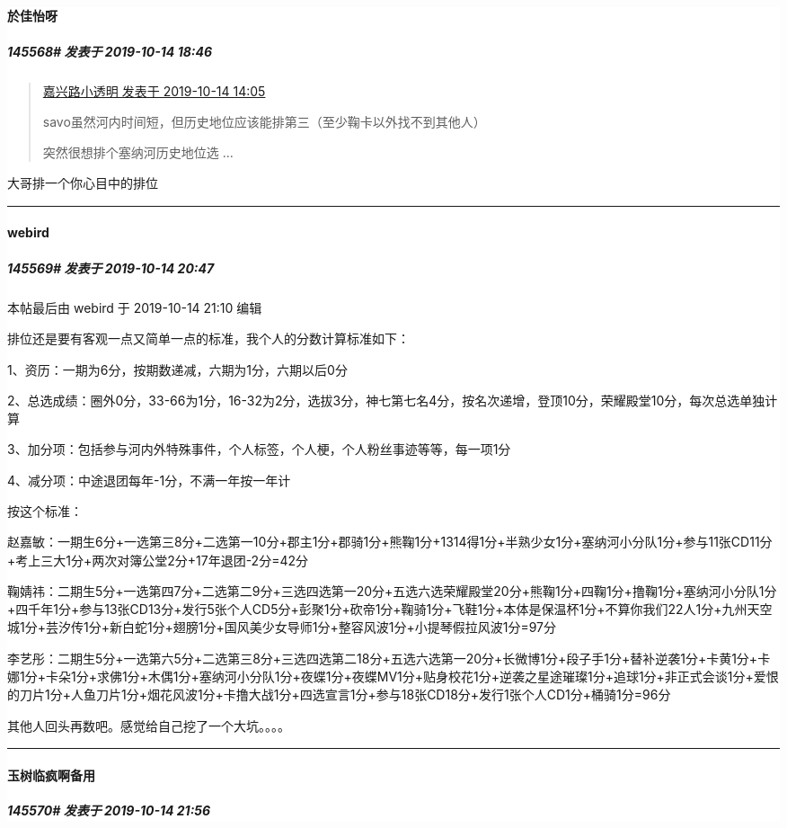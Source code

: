####  於佳怡呀  
##### 145568#       发表于 2019-10-14 18:46



<blockquote><a href="httphttps://bbs.saraba1st.com/2b/forum.php?mod=redirect&amp;goto=findpost&amp;pid=45209344&amp;ptid=1105387" target="_blank">嘉兴路小透明 发表于 2019-10-14 14:05</a>

savo虽然河内时间短，但历史地位应该能排第三（至少鞠卡以外找不到其他人）

突然很想排个塞纳河历史地位选 ...</blockquote>
大哥排一个你心目中的排位







*****

####  webird  
##### 145569#       发表于 2019-10-14 20:47



 本帖最后由 webird 于 2019-10-14 21:10 编辑 

排位还是要有客观一点又简单一点的标准，我个人的分数计算标准如下：


1、资历：一期为6分，按期数递减，六期为1分，六期以后0分

2、总选成绩：圈外0分，33-66为1分，16-32为2分，选拔3分，神七第七名4分，按名次递增，登顶10分，荣耀殿堂10分，每次总选单独计算

3、加分项：包括参与河内外特殊事件，个人标签，个人梗，个人粉丝事迹等等，每一项1分

4、减分项：中途退团每年-1分，不满一年按一年计


按这个标准：


赵嘉敏：一期生6分+一选第三8分+二选第一10分+郡主1分+郡骑1分+熊鞠1分+1314得1分+半熟少女1分+塞纳河小分队1分+参与11张CD11分+考上三大1分+两次对簿公堂2分+17年退团-2分=42分

鞠婧祎：二期生5分+一选第四7分+二选第二9分+三选四选第一20分+五选六选荣耀殿堂20分+熊鞠1分+四鞠1分+撸鞠1分+塞纳河小分队1分+四千年1分+参与13张CD13分+发行5张个人CD5分+彭聚1分+砍帝1分+鞠骑1分+飞鞋1分+本体是保温杯1分+不算你我们22人1分+九州天空城1分+芸汐传1分+新白蛇1分+翅膀1分+国风美少女导师1分+整容风波1分+小提琴假拉风波1分=97分

李艺彤：二期生5分+一选第六5分+二选第三8分+三选四选第二18分+五选六选第一20分+长微博1分+段子手1分+替补逆袭1分+卡黄1分+卡娜1分+卡朵1分+求佛1分+木偶1分+塞纳河小分队1分+夜蝶1分+夜蝶MV1分+贴身校花1分+逆袭之星途璀璨1分+追球1分+非正式会谈1分+爱恨的刀片1分+人鱼刀片1分+烟花风波1分+卡撸大战1分+四选宣言1分+参与18张CD18分+发行1张个人CD1分+桶骑1分=96分

其他人回头再数吧。感觉给自己挖了一个大坑。。。。










*****

####  玉树临疯啊备用  
##### 145570#       发表于 2019-10-14 21:56

